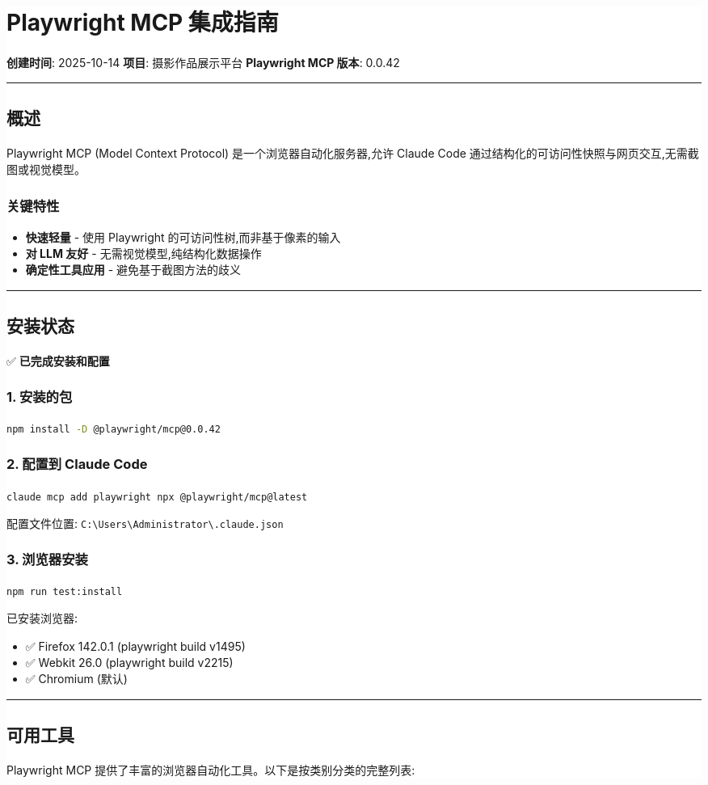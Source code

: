 # Playwright MCP 集成指南

**创建时间**: 2025-10-14
**项目**: 摄影作品展示平台
**Playwright MCP 版本**: 0.0.42

---

## 概述

Playwright MCP (Model Context Protocol) 是一个浏览器自动化服务器,允许 Claude Code 通过结构化的可访问性快照与网页交互,无需截图或视觉模型。

### 关键特性

- **快速轻量** - 使用 Playwright 的可访问性树,而非基于像素的输入
- **对 LLM 友好** - 无需视觉模型,纯结构化数据操作
- **确定性工具应用** - 避免基于截图方法的歧义

---

## 安装状态

✅ **已完成安装和配置**

### 1. 安装的包
```bash
npm install -D @playwright/mcp@0.0.42
```

### 2. 配置到 Claude Code
```bash
claude mcp add playwright npx @playwright/mcp@latest
```

配置文件位置: `C:\Users\Administrator\.claude.json`

### 3. 浏览器安装
```bash
npm run test:install
```

已安装浏览器:
- ✅ Firefox 142.0.1 (playwright build v1495)
- ✅ Webkit 26.0 (playwright build v2215)
- ✅ Chromium (默认)

---

## 可用工具

Playwright MCP 提供了丰富的浏览器自动化工具。以下是按类别分类的完整列表:
